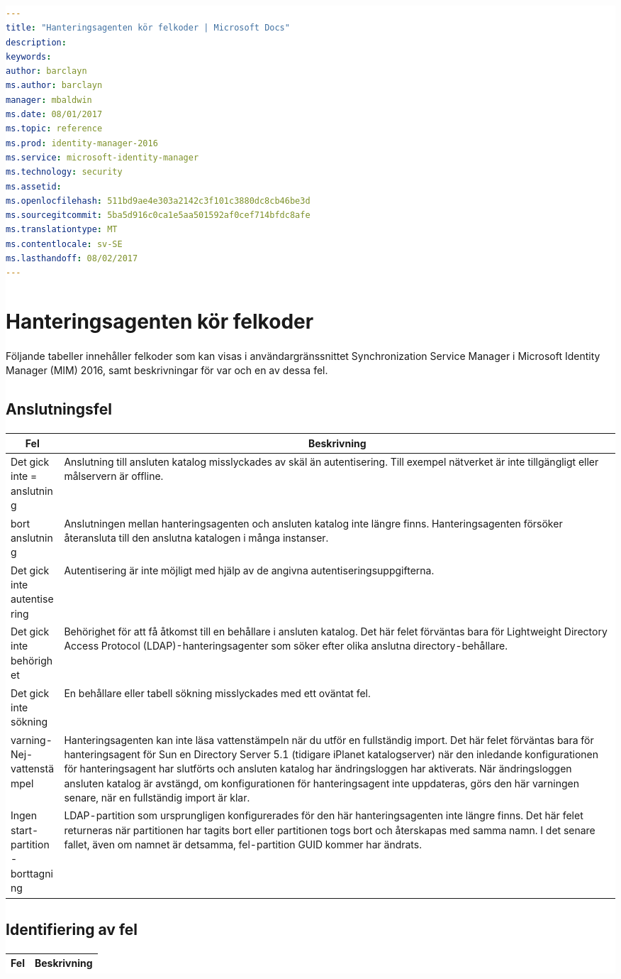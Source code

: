 ```yaml
---
title: "Hanteringsagenten kör felkoder | Microsoft Docs"
description: 
keywords: 
author: barclayn
ms.author: barclayn
manager: mbaldwin
ms.date: 08/01/2017
ms.topic: reference
ms.prod: identity-manager-2016
ms.service: microsoft-identity-manager
ms.technology: security
ms.assetid: 
ms.openlocfilehash: 511bd9ae4e303a2142c3f101c3880dc8cb46be3d
ms.sourcegitcommit: 5ba5d916c0ca1e5aa501592af0cef714bfdc8afe
ms.translationtype: MT
ms.contentlocale: sv-SE
ms.lasthandoff: 08/02/2017
---
```

# <a name="management-agent-run-error-codes"></a>Hanteringsagenten kör felkoder

Följande tabeller innehåller felkoder som kan visas i användargränssnittet Synchronization Service Manager i Microsoft Identity Manager (MIM) 2016, samt beskrivningar för var och en av dessa fel.

## <a name="connection-errors"></a>Anslutningsfel

| Fel                  | Beskrivning                                    |
|--------------------------|--------------------------------------------|
| Det gick inte = anslutning         | Anslutning till ansluten katalog misslyckades av skäl än autentisering. Till exempel nätverket är inte tillgängligt eller målservern är offline.                                                                                                                                                                                                                                                                                                                      |
| bort anslutning        | Anslutningen mellan hanteringsagenten och ansluten katalog inte längre finns. Hanteringsagenten försöker återansluta till den anslutna katalogen i många instanser.                                                                                                                                                                                                                                                                                                         |
| Det gick inte autentisering     | Autentisering är inte möjligt med hjälp av de angivna autentiseringsuppgifterna.                                                                                                                                                                                                                                                                                                                                                                                                                          |
| Det gick inte behörighet         | Behörighet för att få åtkomst till en behållare i ansluten katalog. Det här felet förväntas bara för Lightweight Directory Access Protocol (LDAP)-hanteringsagenter som söker efter olika anslutna directory-behållare.                                                                                                                                                                                                                                                              |
| Det gick inte sökning            | En behållare eller tabell sökning misslyckades med ett oväntat fel.                                                                                                                                                                                                                                                                                                                                                                                                                            |
| varning-Nej-vattenstämpel      | Hanteringsagenten kan inte läsa vattenstämpeln när du utför en fullständig import. Det här felet förväntas bara för hanteringsagent för Sun en Directory Server 5.1 (tidigare iPlanet katalogserver) när den inledande konfigurationen för hanteringsagent har slutförts och ansluten katalog har ändringsloggen har aktiverats. När ändringsloggen ansluten katalog är avstängd, om konfigurationen för hanteringsagent inte uppdateras, görs den här varningen senare, när en fullständig import är klar. |
| Ingen start-partition-borttagning | LDAP-partition som ursprungligen konfigurerades för den här hanteringsagenten inte längre finns. Det här felet returneras när partitionen har tagits bort eller partitionen togs bort och återskapas med samma namn. I det senare fallet, även om namnet är detsamma, fel-partition GUID kommer har ändrats.                                                                                                                                                                           |

## <a name="discovery-errors"></a>Identifiering av fel

| Fel                   | Beskrivning                                                                                                                                                                                                                                                                                                                                                                                                                                                                             |
|-------------------------|-----------------------------------------------------------------------------------------------------------------------------------------------------------------------------------------------------------------------------------------------------------------------------------------------------------------------------------------------------------------------------------------------------------------------------------------------------------------------------------------|